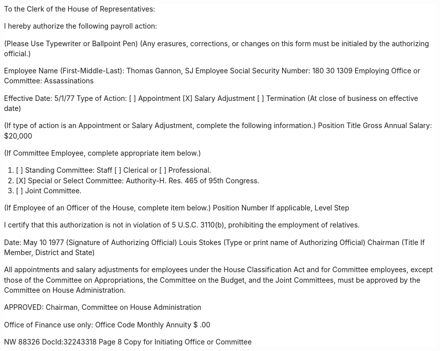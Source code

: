 To the Clerk of the House of Representatives:

I hereby authorize the following payroll action:

(Please Use Typewriter
or Ballpoint Pen)
(Any erasures, corrections, or changes
on this form must be initialed by the
authorizing official.)

Employee Name (First-Middle-Last): Thomas Gannon, SJ
Employee Social Security Number: 180 30 1309
Employing Office or Committee: Assassinations

Effective Date: 5/1/77
Type of Action:
[ ] Appointment
[X] Salary Adjustment
[ ] Termination (At close of business on effective date)

(If type of action is an Appointment or Salary Adjustment, complete the following information.)
Position Title
Gross Annual Salary: $20,000

(If Committee Employee, complete appropriate item below.)
1. [ ] Standing Committee: Staff [ ] Clerical or [ ] Professional.
2. [X] Special or Select Committee: Authority-H. Res. 465 of 95th Congress.
3. [ ] Joint Committee.

(If Employee of an Officer of the House, complete item below.)
Position Number
If applicable, Level Step

I certify that this authorization is not in violation of 5 U.S.C. 3110(b), prohibiting the employment of relatives.

Date: May 10 1977
(Signature of Authorizing Official)
Louis Stokes
(Type or print name of Authorizing Official)
Chairman
(Title If Member, District and State)

All appointments and salary adjustments for employees under the House Classification Act and for Committee employees, except those of the Committee on Appropriations, the Committee on the Budget, and the Joint Committees, must be approved by the Committee on House Administration.

APPROVED:
Chairman, Committee on House Administration

Office of Finance use only:
Office Code
Monthly Annuity $ .00

NW 88326
DocId:32243318 Page 8
Copy for Initiating Office or Committee
